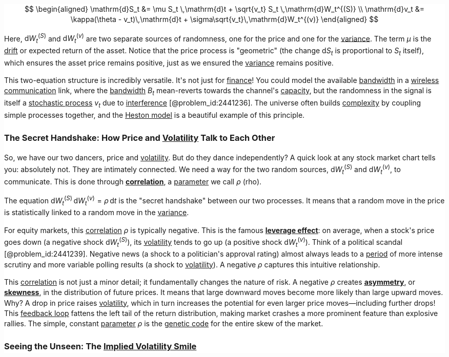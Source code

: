$$
\begin{aligned}
\mathrm{d}S_t &= \mu S_t \,\mathrm{d}t + \sqrt{v_t} S_t \,\mathrm{d}W_t^{(S)} \\
\mathrm{d}v_t &= \kappa(\theta - v_t)\,\mathrm{d}t + \sigma\sqrt{v_t}\,\mathrm{d}W_t^{(v)}
\end{aligned}
$$

Here, $\mathrm{d}W_t^{(S)}$ and $\mathrm{d}W_t^{(v)}$ are two separate sources of randomness, one for the price and one for the [variance](@article_id:148683). The term $\mu$ is the [drift](@article_id:268312) or expected return of the asset. Notice that the price process is "geometric" (the change $\mathrm{d}S_t$ is proportional to $S_t$ itself), which ensures the asset price remains positive, just as we ensured the [variance](@article_id:148683) remains positive.

This two-equation structure is incredibly versatile. It's not just for [finance](@article_id:144433)! You could model the available [bandwidth](@article_id:157435) in a [wireless communication](@article_id:274325) link, where the [bandwidth](@article_id:157435) $B_t$ mean-reverts towards the channel's [capacity](@article_id:268736), but the randomness in the signal is itself a [stochastic process](@article_id:159008) $v_t$ due to [interference](@article_id:174467) [@problem_id:2441236]. The universe often builds [complexity](@article_id:265609) by coupling simple processes together, and the [Heston model](@article_id:143341) is a beautiful example of this principle.

### The Secret Handshake: How Price and [Volatility](@article_id:266358) Talk to Each Other

So, we have our two dancers, price and [volatility](@article_id:266358). But do they dance independently? A quick look at any stock market chart tells you: absolutely not. They are intimately connected. We need a way for the two random sources, $\mathrm{d}W_t^{(S)}$ and $\mathrm{d}W_t^{(v)}$, to communicate. This is done through **[correlation](@article_id:265479)**, a [parameter](@article_id:174151) we call $\rho$ (rho).

The equation $\mathrm{d}W_t^{(S)}\,\mathrm{d}W_t^{(v)} = \rho\,\mathrm{d}t$ is the "secret handshake" between our two processes. It means that a random move in the price is statistically linked to a random move in the [variance](@article_id:148683).

For equity markets, this [correlation](@article_id:265479) $\rho$ is typically negative. This is the famous **[leverage effect](@article_id:136924)**: on average, when a stock's price goes down (a negative shock $\mathrm{d}W_t^{(S)}$), its [volatility](@article_id:266358) tends to go up (a positive shock $\mathrm{d}W_t^{(v)}$). Think of a political scandal [@problem_id:2441239]. Negative news (a shock to a politician's approval rating) almost always leads to a [period](@article_id:169165) of more intense scrutiny and more variable polling results (a shock to [volatility](@article_id:266358)). A negative $\rho$ captures this intuitive relationship.

This [correlation](@article_id:265479) is not just a minor detail; it fundamentally changes the nature of risk. A negative $\rho$ creates **[asymmetry](@article_id:172353)**, or **[skewness](@article_id:177669)**, in the distribution of future prices. It means that large downward moves become more likely than large upward moves. Why? A drop in price raises [volatility](@article_id:266358), which in turn increases the potential for even larger price moves—including further drops! This [feedback loop](@article_id:273042) fattens the left tail of the return distribution, making market crashes a more prominent feature than explosive rallies. The simple, constant [parameter](@article_id:174151) $\rho$ is the [genetic code](@article_id:146289) for the entire skew of the market.

### Seeing the Unseen: The [Implied Volatility Smile](@article_id:147077)
